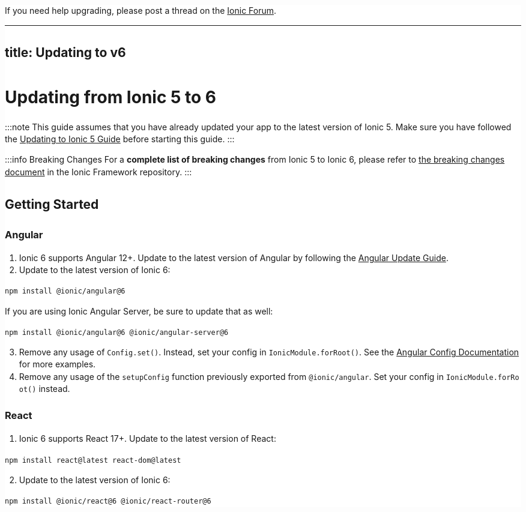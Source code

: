 If you need help upgrading, please post a thread on the [Ionic Forum](https://forum.ionicframework.com/).

---

## title: Updating to v6

# Updating from Ionic 5 to 6

:::note
This guide assumes that you have already updated your app to the latest version of Ionic 5. Make sure you have followed the [Updating to Ionic 5 Guide](./5-0) before starting this guide.
:::

:::info Breaking Changes
For a **complete list of breaking changes** from Ionic 5 to Ionic 6, please refer to [the breaking changes document](https://github.com/ionic-team/ionic-framework/blob/main/BREAKING.md) in the Ionic Framework repository.
:::

## Getting Started

### Angular

1. Ionic 6 supports Angular 12+. Update to the latest version of Angular by following the [Angular Update Guide](https://update.angular.io/).
2. Update to the latest version of Ionic 6:

```shell
npm install @ionic/angular@6
```

If you are using Ionic Angular Server, be sure to update that as well:

```shell
npm install @ionic/angular@6 @ionic/angular-server@6
```

3. Remove any usage of `Config.set()`. Instead, set your config in `IonicModule.forRoot()`. See the [Angular Config Documentation](../developing/config) for more examples.
4. Remove any usage of the `setupConfig` function previously exported from `@ionic/angular`. Set your config in `IonicModule.forRoot()` instead.

### React

1. Ionic 6 supports React 17+. Update to the latest version of React:

```shell
npm install react@latest react-dom@latest
```

2. Update to the latest version of Ionic 6:

```shell
npm install @ionic/react@6 @ionic/react-router@6
```
